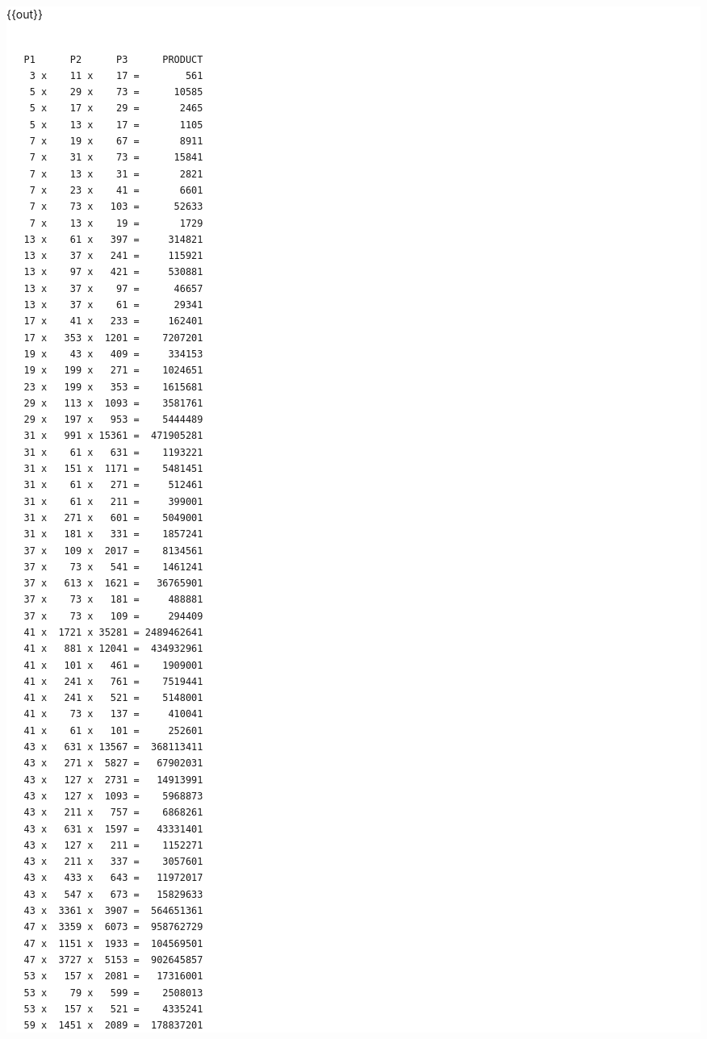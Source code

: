{{out}}

```txt

   P1      P2      P3      PRODUCT
    3 x    11 x    17 =        561
    5 x    29 x    73 =      10585
    5 x    17 x    29 =       2465
    5 x    13 x    17 =       1105
    7 x    19 x    67 =       8911
    7 x    31 x    73 =      15841
    7 x    13 x    31 =       2821
    7 x    23 x    41 =       6601
    7 x    73 x   103 =      52633
    7 x    13 x    19 =       1729
   13 x    61 x   397 =     314821
   13 x    37 x   241 =     115921
   13 x    97 x   421 =     530881
   13 x    37 x    97 =      46657
   13 x    37 x    61 =      29341
   17 x    41 x   233 =     162401
   17 x   353 x  1201 =    7207201
   19 x    43 x   409 =     334153
   19 x   199 x   271 =    1024651
   23 x   199 x   353 =    1615681
   29 x   113 x  1093 =    3581761
   29 x   197 x   953 =    5444489
   31 x   991 x 15361 =  471905281
   31 x    61 x   631 =    1193221
   31 x   151 x  1171 =    5481451
   31 x    61 x   271 =     512461
   31 x    61 x   211 =     399001
   31 x   271 x   601 =    5049001
   31 x   181 x   331 =    1857241
   37 x   109 x  2017 =    8134561
   37 x    73 x   541 =    1461241
   37 x   613 x  1621 =   36765901
   37 x    73 x   181 =     488881
   37 x    73 x   109 =     294409
   41 x  1721 x 35281 = 2489462641
   41 x   881 x 12041 =  434932961
   41 x   101 x   461 =    1909001
   41 x   241 x   761 =    7519441
   41 x   241 x   521 =    5148001
   41 x    73 x   137 =     410041
   41 x    61 x   101 =     252601
   43 x   631 x 13567 =  368113411
   43 x   271 x  5827 =   67902031
   43 x   127 x  2731 =   14913991
   43 x   127 x  1093 =    5968873
   43 x   211 x   757 =    6868261
   43 x   631 x  1597 =   43331401
   43 x   127 x   211 =    1152271
   43 x   211 x   337 =    3057601
   43 x   433 x   643 =   11972017
   43 x   547 x   673 =   15829633
   43 x  3361 x  3907 =  564651361
   47 x  3359 x  6073 =  958762729
   47 x  1151 x  1933 =  104569501
   47 x  3727 x  5153 =  902645857
   53 x   157 x  2081 =   17316001
   53 x    79 x   599 =    2508013
   53 x   157 x   521 =    4335241
   59 x  1451 x  2089 =  178837201
```